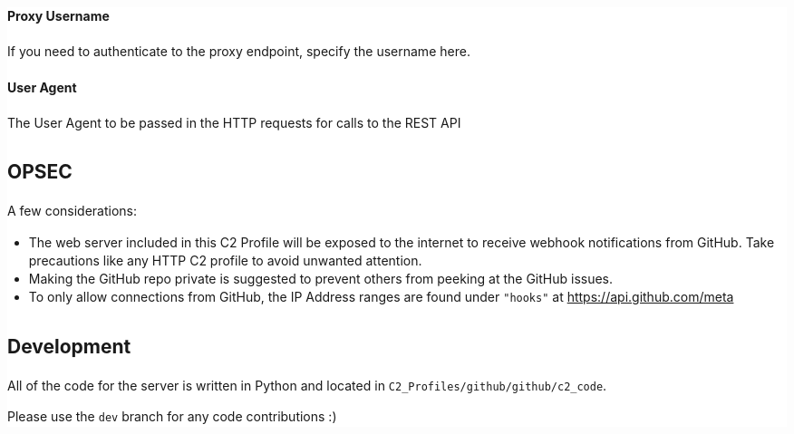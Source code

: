 #### Proxy Username
If you need to authenticate to the proxy endpoint, specify the username here.

#### User Agent
The User Agent to be passed in the HTTP requests for calls to the REST API


## OPSEC
A few considerations:
* The web server included in this C2 Profile will be exposed to the internet to receive webhook notifications from GitHub. Take precautions like any HTTP C2 profile to avoid unwanted attention.
* Making the GitHub repo private is suggested to prevent others from peeking at the GitHub issues.
* To only allow connections from GitHub, the IP Address ranges are found under `"hooks"` at https://api.github.com/meta

## Development
All of the code for the server is written in Python and located in `C2_Profiles/github/github/c2_code`.

Please use the `dev` branch for any code contributions :)